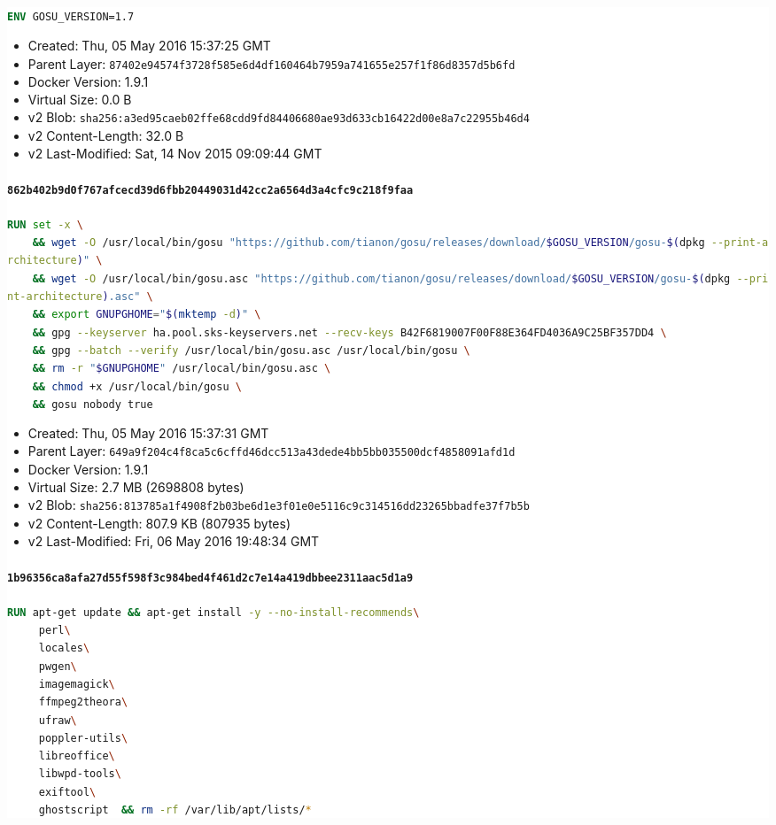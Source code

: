 ```dockerfile
ENV GOSU_VERSION=1.7
```

-	Created: Thu, 05 May 2016 15:37:25 GMT
-	Parent Layer: `87402e94574f3728f585e6d4df160464b7959a741655e257f1f86d8357d5b6fd`
-	Docker Version: 1.9.1
-	Virtual Size: 0.0 B
-	v2 Blob: `sha256:a3ed95caeb02ffe68cdd9fd84406680ae93d633cb16422d00e8a7c22955b46d4`
-	v2 Content-Length: 32.0 B
-	v2 Last-Modified: Sat, 14 Nov 2015 09:09:44 GMT

#### `862b402b9d0f767afcecd39d6fbb20449031d42cc2a6564d3a4cfc9c218f9faa`

```dockerfile
RUN set -x \
	&& wget -O /usr/local/bin/gosu "https://github.com/tianon/gosu/releases/download/$GOSU_VERSION/gosu-$(dpkg --print-architecture)" \
	&& wget -O /usr/local/bin/gosu.asc "https://github.com/tianon/gosu/releases/download/$GOSU_VERSION/gosu-$(dpkg --print-architecture).asc" \
	&& export GNUPGHOME="$(mktemp -d)" \
	&& gpg --keyserver ha.pool.sks-keyservers.net --recv-keys B42F6819007F00F88E364FD4036A9C25BF357DD4 \
	&& gpg --batch --verify /usr/local/bin/gosu.asc /usr/local/bin/gosu \
	&& rm -r "$GNUPGHOME" /usr/local/bin/gosu.asc \
	&& chmod +x /usr/local/bin/gosu \
	&& gosu nobody true
```

-	Created: Thu, 05 May 2016 15:37:31 GMT
-	Parent Layer: `649a9f204c4f8ca5c6cffd46dcc513a43dede4bb5bb035500dcf4858091afd1d`
-	Docker Version: 1.9.1
-	Virtual Size: 2.7 MB (2698808 bytes)
-	v2 Blob: `sha256:813785a1f4908f2b03be6d1e3f01e0e5116c9c314516dd23265bbadfe37f7b5b`
-	v2 Content-Length: 807.9 KB (807935 bytes)
-	v2 Last-Modified: Fri, 06 May 2016 19:48:34 GMT

#### `1b96356ca8afa27d55f598f3c984bed4f461d2c7e14a419dbbee2311aac5d1a9`

```dockerfile
RUN apt-get update && apt-get install -y --no-install-recommends\
     perl\
     locales\
     pwgen\
     imagemagick\
     ffmpeg2theora\
     ufraw\
     poppler-utils\
     libreoffice\
     libwpd-tools\
     exiftool\
     ghostscript  && rm -rf /var/lib/apt/lists/*
```
